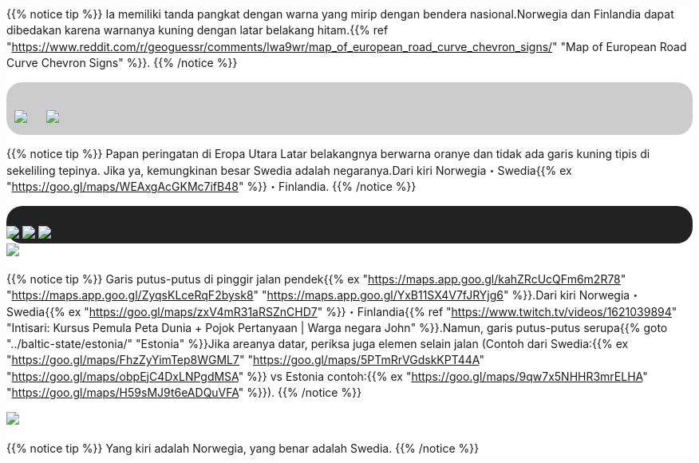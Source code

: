 
{{% notice tip %}}
Ia memiliki tanda pangkat dengan warna yang mirip dengan bendera nasional.Norwegia dan Finlandia dapat dibedakan karena warnanya kuning dengan latar belakang hitam.{{% ref "https://www.reddit.com/r/geoguessr/comments/lwa9wr/map_of_european_road_curve_chevron_signs/" "Map of European Road Curve Chevron Signs" %}}.
{{% /notice %}}
<div class="googlemap-if unclickable" style="background-color:#ccc; padding-top:25px;margin-bottom:0;border-radius:20px;">
<img src="/rule/europe/sweden/r/Swedish_road_sign_X1.png" width="78px" style="margin: 10px">
<img src="/rule/europe/sweden/r/Swedish_road_sign_7_1_1.svg" width="300px" style="margin: 10px;">
</div>

{{% notice tip %}}
Papan peringatan di Eropa Utara <span class="quiz">Latar belakangnya berwarna oranye dan tidak ada garis kuning tipis di sekeliling tepinya.</span> Jika ya, kemungkinan besar Swedia adalah negaranya.Dari kiri <span class="quiz">Norwegia</span>・<span class="quiz">Swedia</span>{{% ex "https://goo.gl/maps/WEAxgAcGKMc7ifB48" %}}・<span class="quiz">Finlandia</span>.
{{% /notice %}}

<div class="googlemap-if unclickable" style="background-color:#222; padding-top:25px;border-radius:20px;">
<img src="/rule/europe/finland/NO_road_sign_362.100.svg" class="margin-ten-px width150" />
<img src="/rule/europe/finland/Sweden_road_sign_C31-10.svg" class="margin-ten-px width150" />
<img src="/rule/europe/finland/Finland_road_sign_C32-100.svg" class="margin-ten-px width150" />
</div>

<div class="googlemap-if unclickable">
<img src="/rule/europe/sweden/road.jpg" width="90%">
</div>


{{% notice tip %}}
Garis putus-putus di pinggir jalan <span class="quiz">pendek</span>{{% ex "https://maps.app.goo.gl/kahZRcUcQFm6m2R78" "https://maps.app.goo.gl/ZyqsKLceRqF2bysk8" "https://maps.app.goo.gl/YxB11SX4V7fJRYjg6" %}}.Dari kiri <span class="quiz">Norwegia</span>・<span class="quiz">Swedia</span>{{% ex "https://goo.gl/maps/zxV4mR31aRSZnCHD7" %}}・<span class="quiz">Finlandia</span>{{% ref "https://www.twitch.tv/videos/1621039894" "Intisari: Kursus Pemula Peta Dunia + Pojok Pertanyaan | Warga negara John" %}}.Namun, garis putus-putus serupa{{% goto "../baltic-state/estonia/" "Estonia" %}}Jika areanya datar, periksa juga elemen selain jalan (Contoh dari Swedia:{{% ex "https://goo.gl/maps/FhzZyYimTep8WGML7" "https://goo.gl/maps/5PTmRrVGdskKPT44A" "https://goo.gl/maps/obpEjC4DxLNPgdMSA" %}} vs Estonia contoh:{{% ex "https://goo.gl/maps/9qw7x5NHHR3mrELHA" "https://goo.gl/maps/H59sMJ9t6eADQuVFA" %}}).
{{% /notice %}}

<div class="googlemap-if unclickable no-margin">
<img src="/rule/europe/sweden/road.png" width="90%">
</div>


{{% notice tip %}}
Yang kiri adalah <span class="quiz">Norwegia</span>, yang benar adalah <span class="quiz">Swedia</span>.
{{% /notice %}}

